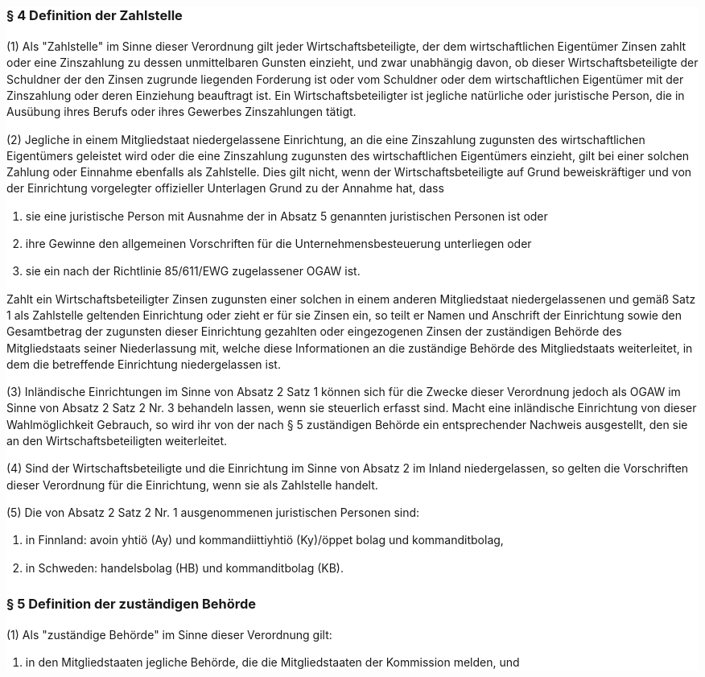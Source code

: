 
### § 4 Definition der Zahlstelle

(1) Als "Zahlstelle" im Sinne dieser Verordnung gilt jeder Wirtschaftsbeteiligte, der dem wirtschaftlichen Eigentümer Zinsen zahlt oder eine Zinszahlung zu dessen unmittelbaren Gunsten einzieht, und zwar unabhängig davon, ob dieser Wirtschaftsbeteiligte der Schuldner der den Zinsen zugrunde liegenden Forderung ist oder vom Schuldner oder dem wirtschaftlichen Eigentümer mit der Zinszahlung oder deren Einziehung beauftragt ist. Ein Wirtschaftsbeteiligter ist jegliche natürliche oder juristische Person, die in Ausübung ihres Berufs oder ihres Gewerbes Zinszahlungen tätigt.

(2) Jegliche in einem Mitgliedstaat niedergelassene Einrichtung, an die eine Zinszahlung zugunsten des wirtschaftlichen Eigentümers geleistet wird oder die eine Zinszahlung zugunsten des wirtschaftlichen Eigentümers einzieht, gilt bei einer solchen Zahlung oder Einnahme ebenfalls als Zahlstelle. Dies gilt nicht, wenn der Wirtschaftsbeteiligte auf Grund beweiskräftiger und von der Einrichtung vorgelegter offizieller Unterlagen Grund zu der Annahme hat, dass

1.  sie eine juristische Person mit Ausnahme der in Absatz 5 genannten juristischen Personen ist oder


2.  ihre Gewinne den allgemeinen Vorschriften für die Unternehmensbesteuerung unterliegen oder


3.  sie ein nach der Richtlinie 85/611/EWG zugelassener OGAW ist.



Zahlt ein Wirtschaftsbeteiligter Zinsen zugunsten einer solchen in einem anderen Mitgliedstaat niedergelassenen und gemäß Satz 1 als Zahlstelle geltenden Einrichtung oder zieht er für sie Zinsen ein, so teilt er Namen und Anschrift der Einrichtung sowie den Gesamtbetrag der zugunsten dieser Einrichtung gezahlten oder eingezogenen Zinsen der zuständigen Behörde des Mitgliedstaats seiner Niederlassung mit, welche diese Informationen an die zuständige Behörde des Mitgliedstaats weiterleitet, in dem die betreffende Einrichtung niedergelassen ist.

(3) Inländische Einrichtungen im Sinne von Absatz 2 Satz 1 können sich für die Zwecke dieser Verordnung jedoch als OGAW im Sinne von Absatz 2 Satz 2 Nr. 3 behandeln lassen, wenn sie steuerlich erfasst sind. Macht eine inländische Einrichtung von dieser Wahlmöglichkeit Gebrauch, so wird ihr von der nach § 5 zuständigen Behörde ein entsprechender Nachweis ausgestellt, den sie an den Wirtschaftsbeteiligten weiterleitet.

(4) Sind der Wirtschaftsbeteiligte und die Einrichtung im Sinne von Absatz 2 im Inland niedergelassen, so gelten die Vorschriften dieser Verordnung für die Einrichtung, wenn sie als Zahlstelle handelt.

(5) Die von Absatz 2 Satz 2 Nr. 1 ausgenommenen juristischen Personen sind:

1.  in Finnland: avoin yhtiö (Ay) und kommandiittiyhtiö (Ky)/öppet bolag und kommanditbolag,


2.  in Schweden: handelsbolag (HB) und kommanditbolag (KB).





### § 5 Definition der zuständigen Behörde

(1) Als "zuständige Behörde" im Sinne dieser Verordnung gilt:

1.  in den Mitgliedstaaten jegliche Behörde, die die Mitgliedstaaten der Kommission melden, und
